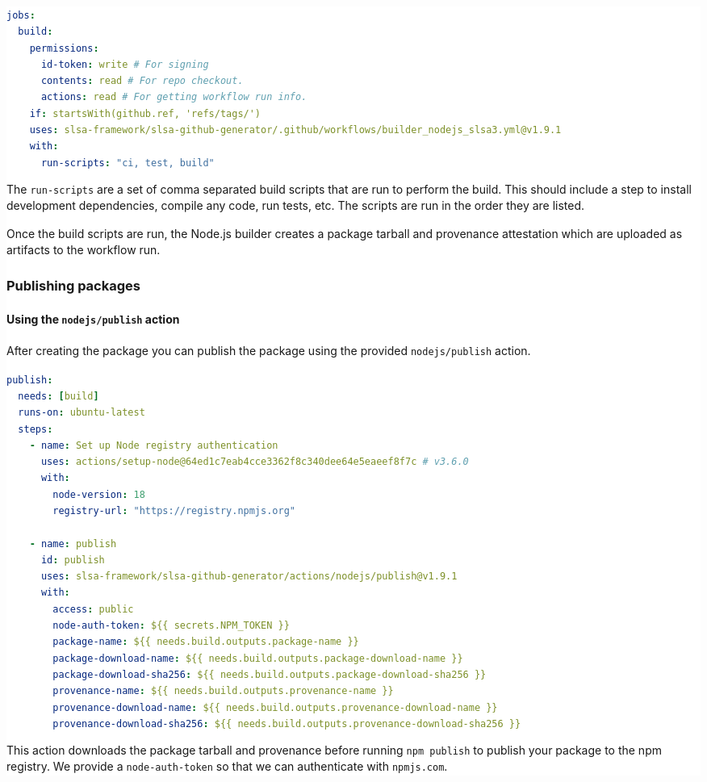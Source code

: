```yaml
jobs:
  build:
    permissions:
      id-token: write # For signing
      contents: read # For repo checkout.
      actions: read # For getting workflow run info.
    if: startsWith(github.ref, 'refs/tags/')
    uses: slsa-framework/slsa-github-generator/.github/workflows/builder_nodejs_slsa3.yml@v1.9.1
    with:
      run-scripts: "ci, test, build"
```

The `run-scripts` are a set of comma separated build scripts that are run to
perform the build. This should include a step to install development
dependencies, compile any code, run tests, etc. The scripts are run in the order
they are listed.

Once the build scripts are run, the Node.js builder creates a package tarball
and provenance attestation which are uploaded as artifacts to the workflow run.

### Publishing packages

#### Using the `nodejs/publish` action

After creating the package you can publish the package using the provided
`nodejs/publish` action.

```yaml
publish:
  needs: [build]
  runs-on: ubuntu-latest
  steps:
    - name: Set up Node registry authentication
      uses: actions/setup-node@64ed1c7eab4cce3362f8c340dee64e5eaeef8f7c # v3.6.0
      with:
        node-version: 18
        registry-url: "https://registry.npmjs.org"

    - name: publish
      id: publish
      uses: slsa-framework/slsa-github-generator/actions/nodejs/publish@v1.9.1
      with:
        access: public
        node-auth-token: ${{ secrets.NPM_TOKEN }}
        package-name: ${{ needs.build.outputs.package-name }}
        package-download-name: ${{ needs.build.outputs.package-download-name }}
        package-download-sha256: ${{ needs.build.outputs.package-download-sha256 }}
        provenance-name: ${{ needs.build.outputs.provenance-name }}
        provenance-download-name: ${{ needs.build.outputs.provenance-download-name }}
        provenance-download-sha256: ${{ needs.build.outputs.provenance-download-sha256 }}
```

This action downloads the package tarball and provenance before running `npm
publish` to publish your package to the npm registry. We provide a
`node-auth-token` so that we can authenticate with `npmjs.com`.


[event types]: https://docs.github.com/en/actions/using-workflows/events-that-trigger-workflows
[`create`]: https://docs.github.com/en/actions/using-workflows/events-that-trigger-workflows#create
[`release`]: https://docs.github.com/en/actions/using-workflows/events-that-trigger-workflows#release
[`push`]: https://docs.github.com/en/actions/using-workflows/events-that-trigger-workflows#push
[`workflow_dispatch`]: https://docs.github.com/en/actions/using-workflows/events-that-trigger-workflows#workflow_dispatch
[in-toto]: https://in-toto.io/
[rekor]: https://github.com/sigstore/rekor
[purl]: https://github.com/package-url/purl-spec
[scripts]: https://docs.npmjs.com/cli/v9/using-npm/scripts
[workspaces]: https://docs.npmjs.com/cli/v9/using-npm/workspaces
[npm]: https://www.npmjs.com/package/npm
[yarn]: https://yarnpkg.com/
[pnpm]: https://pnpm.io/
[lerna]: https://lerna.js.org/